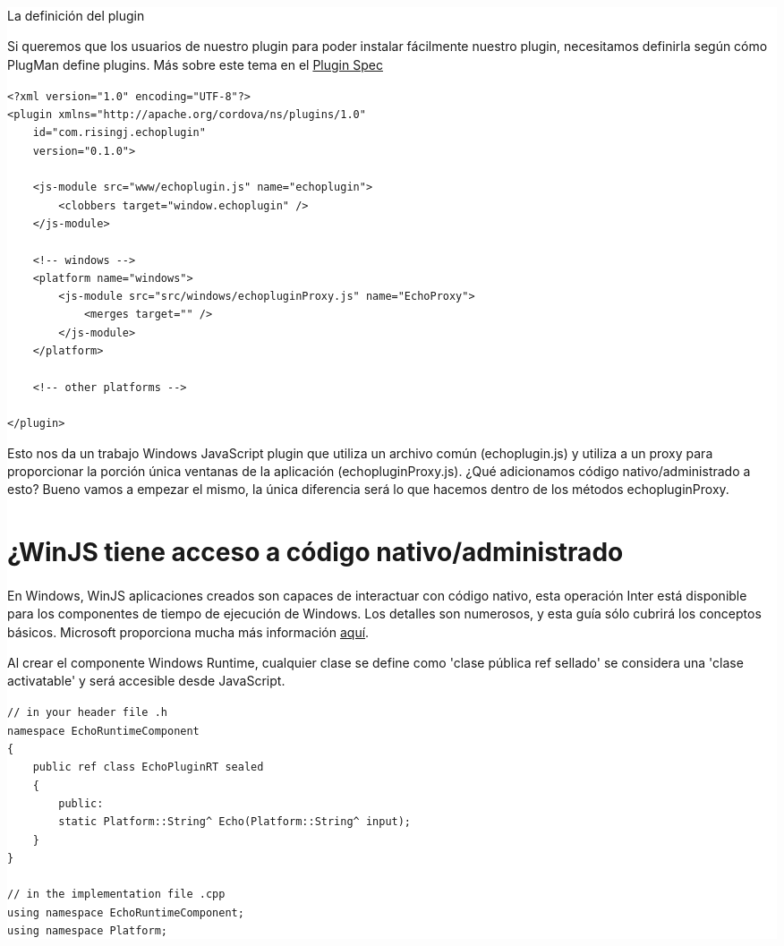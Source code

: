 
La definición del plugin

Si queremos que los usuarios de nuestro plugin para poder instalar fácilmente nuestro plugin, necesitamos definirla según cómo PlugMan define plugins. Más sobre este tema en el [Plugin Spec][1]

 [1]: plugin_ref_spec.md.html#Plugin%20Specification

    <?xml version="1.0" encoding="UTF-8"?>
    <plugin xmlns="http://apache.org/cordova/ns/plugins/1.0"
        id="com.risingj.echoplugin"
        version="0.1.0">
    
        <js-module src="www/echoplugin.js" name="echoplugin">
            <clobbers target="window.echoplugin" />
        </js-module>
    
        <!-- windows -->
        <platform name="windows">
            <js-module src="src/windows/echopluginProxy.js" name="EchoProxy">
                <merges target="" />
            </js-module>
        </platform>
    
        <!-- other platforms -->
    
    </plugin>
    

Esto nos da un trabajo Windows JavaScript plugin que utiliza un archivo común (echoplugin.js) y utiliza a un proxy para proporcionar la porción única ventanas de la aplicación (echopluginProxy.js). ¿Qué adicionamos código nativo/administrado a esto? Bueno vamos a empezar el mismo, la única diferencia será lo que hacemos dentro de los métodos echopluginProxy.

# ¿WinJS tiene acceso a código nativo/administrado

En Windows, WinJS aplicaciones creados son capaces de interactuar con código nativo, esta operación Inter está disponible para los componentes de tiempo de ejecución de Windows. Los detalles son numerosos, y esta guía sólo cubrirá los conceptos básicos. Microsoft proporciona mucha más información [aquí][2].

 [2]: http://msdn.microsoft.com/en-us/library/windows/apps/hh441569.aspx

Al crear el componente Windows Runtime, cualquier clase se define como 'clase pública ref sellado' se considera una 'clase activatable' y será accesible desde JavaScript.

    // in your header file .h
    namespace EchoRuntimeComponent
    {
        public ref class EchoPluginRT sealed 
        {
            public:
            static Platform::String^ Echo(Platform::String^ input);
        }
    }
    
    // in the implementation file .cpp
    using namespace EchoRuntimeComponent;
    using namespace Platform;
    